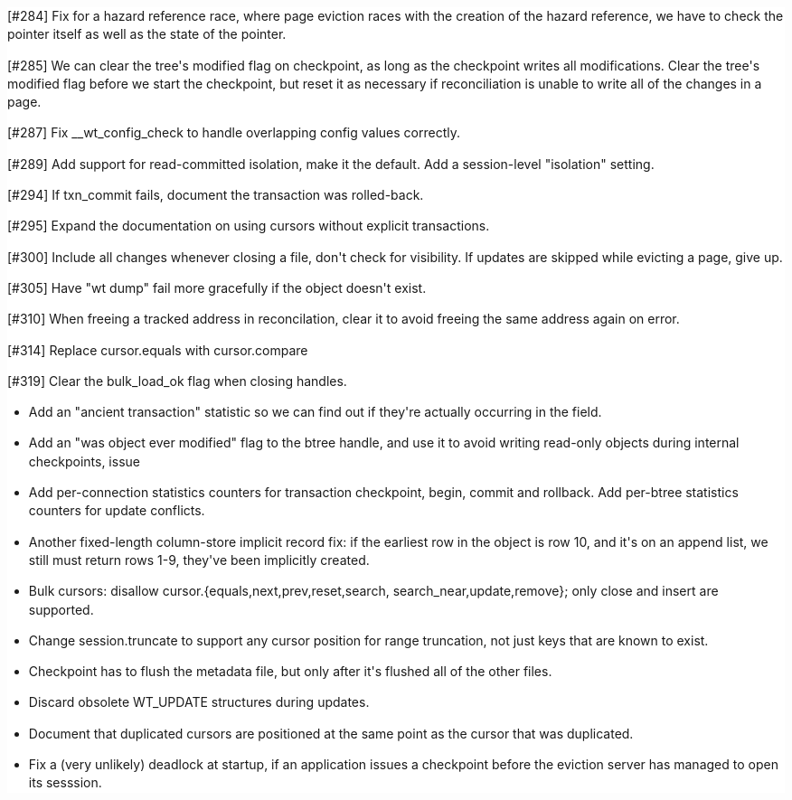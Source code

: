 [#284] Fix for a hazard reference race, where page eviction races with the
       creation of the hazard reference, we have to check the pointer
       itself as well as the state of the pointer.

[#285] We can clear the tree's modified flag on checkpoint, as long as the
       checkpoint writes all modifications.   Clear the tree's modified
       flag before we start the checkpoint, but reset it as necessary if
       reconciliation is unable to write all of the changes in a page.

[#287] Fix __wt_config_check to handle overlapping config values correctly.

[#289] Add support for read-committed isolation, make it the default.  Add
       a session-level "isolation" setting.

[#294] If txn_commit fails, document the transaction was rolled-back.

[#295] Expand the documentation on using cursors without explicit
       transactions. 

[#300] Include all changes whenever closing a file, don't check for
       visibility.  If updates are skipped while evicting a page, give up. 

[#305] Have "wt dump" fail more gracefully if the object doesn't exist.

[#310] When freeing a tracked address in reconcilation, clear it to avoid
       freeing the same address again on error. 

[#314] Replace cursor.equals with cursor.compare

[#319] Clear the bulk_load_ok flag when closing handles. 


* Add an "ancient transaction" statistic so we can find out if they're
  actually occurring in the field.

* Add an "was object ever modified" flag to the btree handle, and use it to
  avoid writing read-only objects during internal checkpoints, issue

* Add per-connection statistics counters for transaction checkpoint, begin,
  commit and rollback.  Add per-btree statistics counters for update
  conflicts.

* Another fixed-length column-store implicit record fix: if the earliest
  row in the object is row 10, and it's on an append list, we still must
  return rows 1-9, they've been implicitly created.

* Bulk cursors: disallow cursor.{equals,next,prev,reset,search,
  search_near,update,remove}; only close and insert are supported.

* Change session.truncate to support any cursor position for range
  truncation, not just keys that are known to exist.

* Checkpoint has to flush the metadata file, but only after it's flushed
  all of the other files.

* Discard obsolete WT_UPDATE structures during updates.

* Document that duplicated cursors are positioned at the same point as the
  cursor that was duplicated.

* Fix a (very unlikely) deadlock at startup, if an application issues a
  checkpoint before the eviction server has managed to open its sesssion.
